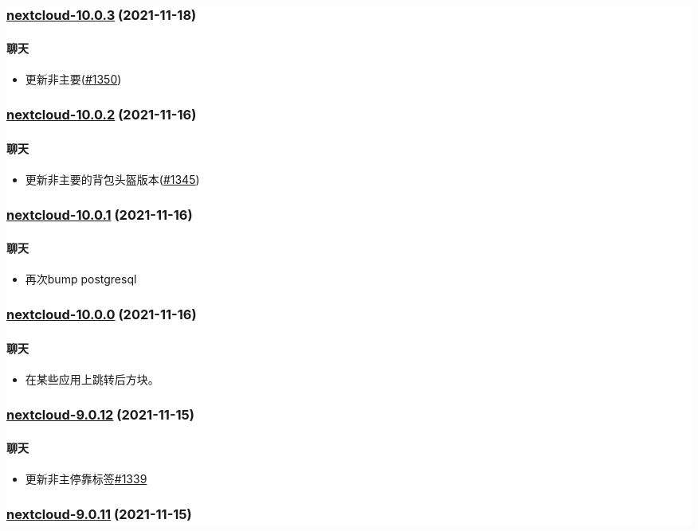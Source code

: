 

<a name="nextcloud-10.0.3"></a>

### [nextcloud-10.0.3](https://github.com/truecharts/apps/compare/nextcloud-10.0.2...nextcloud-10.0.3) (2021-11-18)

#### 聊天

* 更新非主要([#1350](https://github.com/truecharts/apps/issues/1350))



<a name="nextcloud-10.0.2"></a>

### [nextcloud-10.0.2](https://github.com/truecharts/apps/compare/nextcloud-10.0.1...nextcloud-10.0.2) (2021-11-16)

#### 聊天

* 更新非主要的背包头盔版本([#1345](https://github.com/truecharts/apps/issues/1345))



<a name="nextcloud-10.0.1"></a>

### [nextcloud-10.0.1](https://github.com/truecharts/apps/compare/nextcloud-10.0.0...nextcloud-10.0.1) (2021-11-16)

#### 聊天

* 再次bump postgresql



<a name="nextcloud-10.0.0"></a>

### [nextcloud-10.0.0](https://github.com/truecharts/apps/compare/nextcloud-9.0.12...nextcloud-10.0.0) (2021-11-16)

#### 聊天

* 在某些应用上跳转后方块。



<a name="nextcloud-9.0.12"></a>

### [nextcloud-9.0.12](https://github.com/truecharts/apps/compare/nextcloud-9.0.11...nextcloud-9.0.12) (2021-11-15)

#### 聊天

* 更新非主停靠标签[#1339](https://github.com/truecharts/apps/issues/1339)



<a name="nextcloud-9.0.11"></a>

### [nextcloud-9.0.11](https://github.com/truecharts/apps/compare/nextcloud-9.0.10...nextcloud-9.0.11) (2021-11-15)
